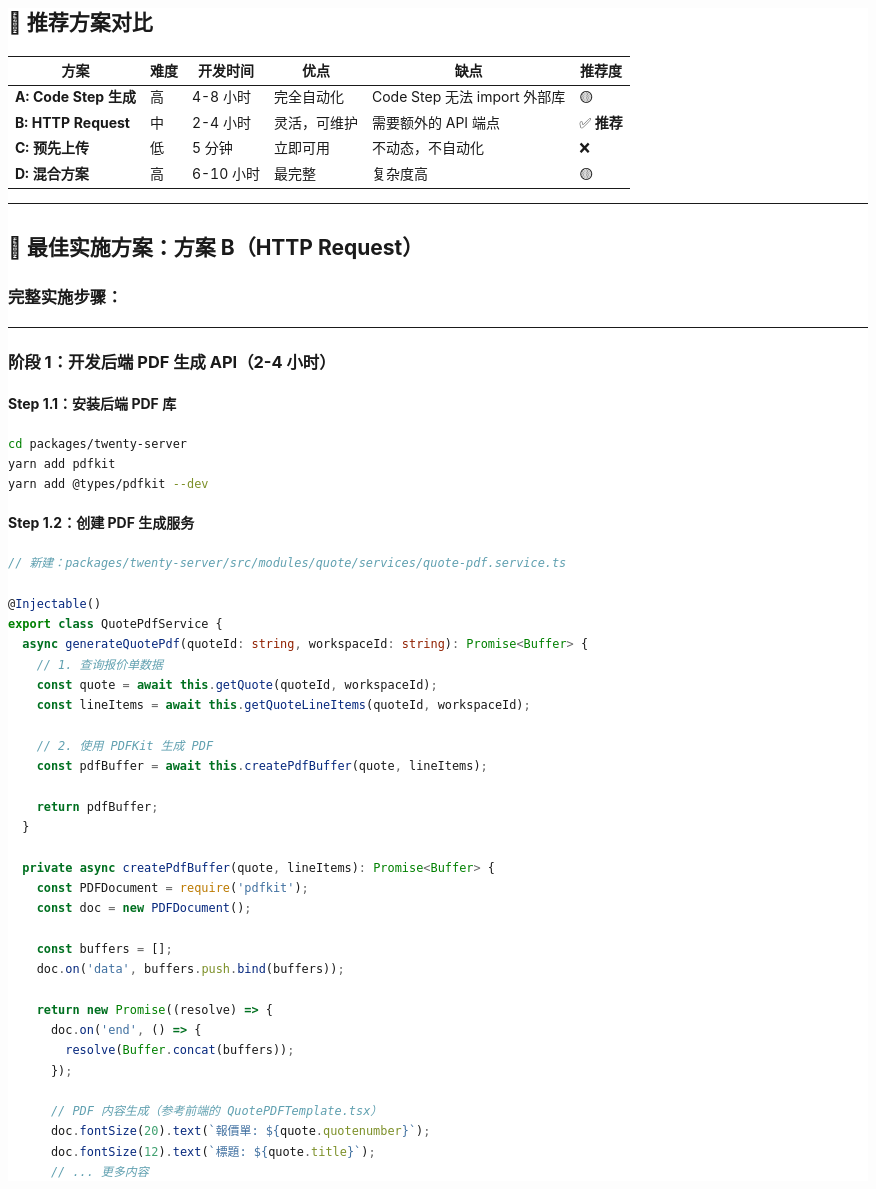 
## 🎯 **推荐方案对比**

| 方案 | 难度 | 开发时间 | 优点 | 缺点 | 推荐度 |
|------|------|---------|------|------|--------|
| **A: Code Step 生成** | 高 | 4-8 小时 | 完全自动化 | Code Step 无法 import 外部库 | 🟡 |
| **B: HTTP Request** | 中 | 2-4 小时 | 灵活，可维护 | 需要额外的 API 端点 | ✅ **推荐** |
| **C: 预先上传** | 低 | 5 分钟 | 立即可用 | 不动态，不自动化 | ❌ |
| **D: 混合方案** | 高 | 6-10 小时 | 最完整 | 复杂度高 | 🟡 |

---

## 🚀 **最佳实施方案：方案 B（HTTP Request）**

### **完整实施步骤：**

---

### **阶段 1：开发后端 PDF 生成 API（2-4 小时）**

#### **Step 1.1：安装后端 PDF 库**
```bash
cd packages/twenty-server
yarn add pdfkit
yarn add @types/pdfkit --dev
```

#### **Step 1.2：创建 PDF 生成服务**
```typescript
// 新建：packages/twenty-server/src/modules/quote/services/quote-pdf.service.ts

@Injectable()
export class QuotePdfService {
  async generateQuotePdf(quoteId: string, workspaceId: string): Promise<Buffer> {
    // 1. 查询报价单数据
    const quote = await this.getQuote(quoteId, workspaceId);
    const lineItems = await this.getQuoteLineItems(quoteId, workspaceId);

    // 2. 使用 PDFKit 生成 PDF
    const pdfBuffer = await this.createPdfBuffer(quote, lineItems);

    return pdfBuffer;
  }

  private async createPdfBuffer(quote, lineItems): Promise<Buffer> {
    const PDFDocument = require('pdfkit');
    const doc = new PDFDocument();

    const buffers = [];
    doc.on('data', buffers.push.bind(buffers));

    return new Promise((resolve) => {
      doc.on('end', () => {
        resolve(Buffer.concat(buffers));
      });

      // PDF 内容生成（参考前端的 QuotePDFTemplate.tsx）
      doc.fontSize(20).text(`報價單: ${quote.quotenumber}`);
      doc.fontSize(12).text(`標題: ${quote.title}`);
      // ... 更多内容

```